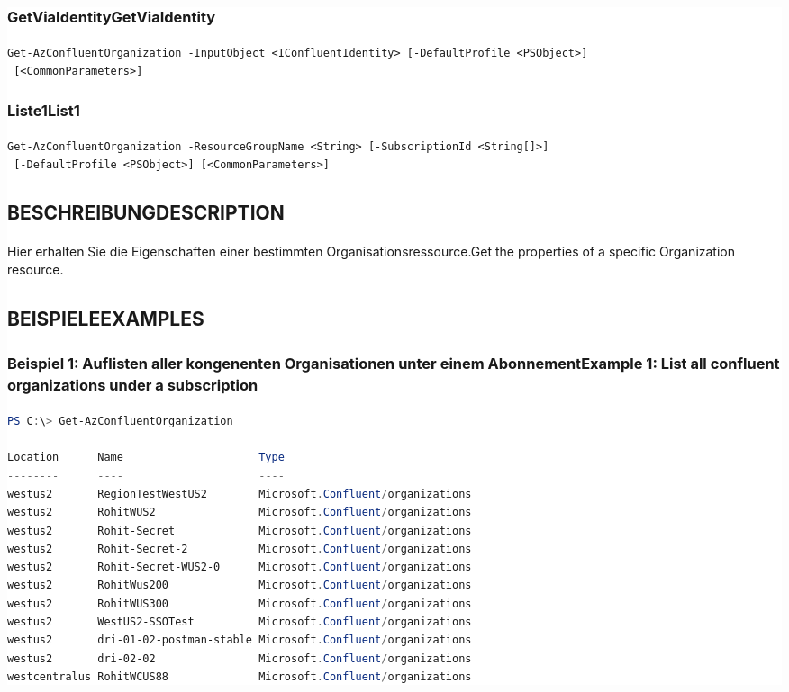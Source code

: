 ### <span data-ttu-id="3f9b4-107">GetViaIdentity</span><span class="sxs-lookup"><span data-stu-id="3f9b4-107">GetViaIdentity</span></span>
```
Get-AzConfluentOrganization -InputObject <IConfluentIdentity> [-DefaultProfile <PSObject>]
 [<CommonParameters>]
```

### <span data-ttu-id="3f9b4-108">Liste1</span><span class="sxs-lookup"><span data-stu-id="3f9b4-108">List1</span></span>
```
Get-AzConfluentOrganization -ResourceGroupName <String> [-SubscriptionId <String[]>]
 [-DefaultProfile <PSObject>] [<CommonParameters>]
```

## <span data-ttu-id="3f9b4-109">BESCHREIBUNG</span><span class="sxs-lookup"><span data-stu-id="3f9b4-109">DESCRIPTION</span></span>
<span data-ttu-id="3f9b4-110">Hier erhalten Sie die Eigenschaften einer bestimmten Organisationsressource.</span><span class="sxs-lookup"><span data-stu-id="3f9b4-110">Get the properties of a specific Organization resource.</span></span>

## <span data-ttu-id="3f9b4-111">BEISPIELE</span><span class="sxs-lookup"><span data-stu-id="3f9b4-111">EXAMPLES</span></span>

### <span data-ttu-id="3f9b4-112">Beispiel 1: Auflisten aller kongenenten Organisationen unter einem Abonnement</span><span class="sxs-lookup"><span data-stu-id="3f9b4-112">Example 1: List all confluent organizations under a subscription</span></span>
```powershell
PS C:\> Get-AzConfluentOrganization

Location      Name                     Type
--------      ----                     ----
westus2       RegionTestWestUS2        Microsoft.Confluent/organizations
westus2       RohitWUS2                Microsoft.Confluent/organizations
westus2       Rohit-Secret             Microsoft.Confluent/organizations
westus2       Rohit-Secret-2           Microsoft.Confluent/organizations
westus2       Rohit-Secret-WUS2-0      Microsoft.Confluent/organizations
westus2       RohitWus200              Microsoft.Confluent/organizations
westus2       RohitWUS300              Microsoft.Confluent/organizations
westus2       WestUS2-SSOTest          Microsoft.Confluent/organizations
westus2       dri-01-02-postman-stable Microsoft.Confluent/organizations
westus2       dri-02-02                Microsoft.Confluent/organizations
westcentralus RohitWCUS88              Microsoft.Confluent/organizations
```
